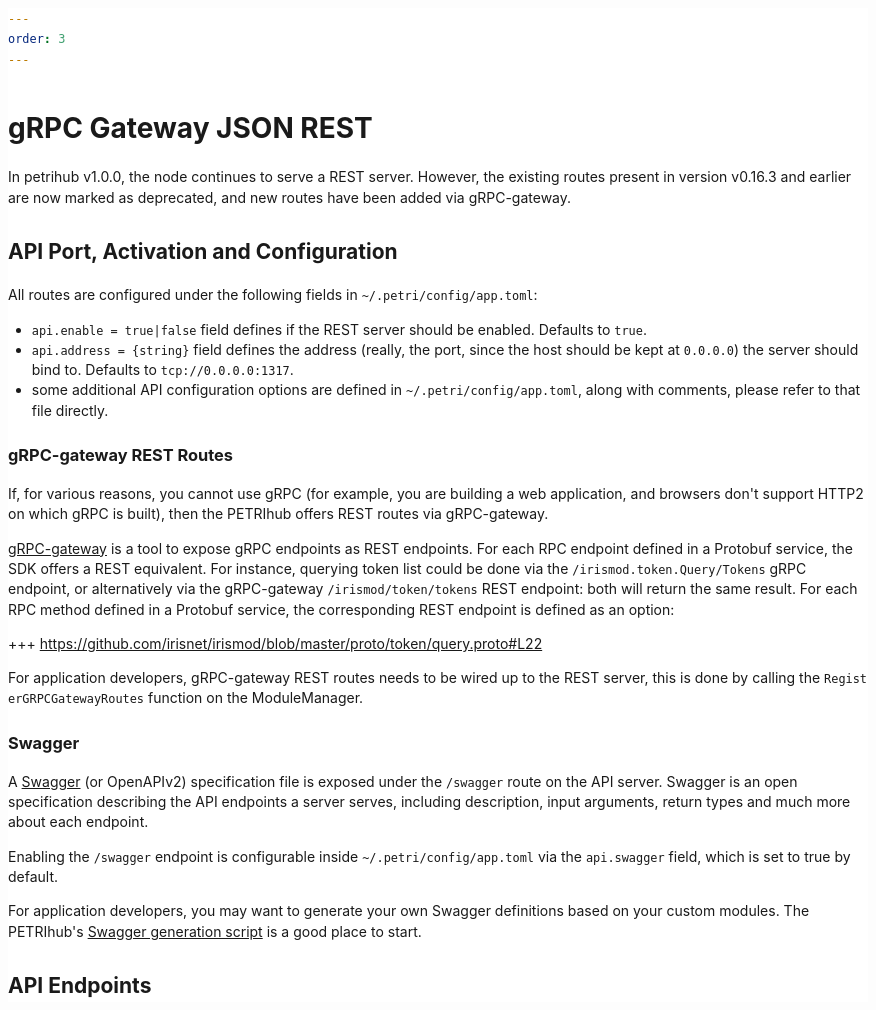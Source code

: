 ```yaml
---
order: 3
---
```


# gRPC Gateway JSON REST

In petrihub v1.0.0, the node continues to serve a REST server. However, the existing routes present in version v0.16.3 and earlier are now marked as deprecated, and new routes have been added via gRPC-gateway.

## API Port, Activation and Configuration

All routes are configured under the following fields in `~/.petri/config/app.toml`:

- `api.enable = true|false` field defines if the REST server should be enabled. Defaults to `true`.
- `api.address = {string}` field defines the address (really, the port, since the host should be kept at `0.0.0.0`) the server should bind to. Defaults to `tcp://0.0.0.0:1317`.
- some additional API configuration options are defined in `~/.petri/config/app.toml`, along with comments, please refer to that file directly.

### gRPC-gateway REST Routes

If, for various reasons, you cannot use gRPC (for example, you are building a web application, and browsers don't support HTTP2 on which gRPC is built), then the PETRIhub offers REST routes via gRPC-gateway.

[gRPC-gateway](https://grpc-ecosystem.github.io/grpc-gateway/) is a tool to expose gRPC endpoints as REST endpoints. For each RPC endpoint defined in a Protobuf service, the SDK offers a REST equivalent. For instance, querying token list could be done via the `/irismod.token.Query/Tokens` gRPC endpoint, or alternatively via the gRPC-gateway `/irismod/token/tokens` REST endpoint: both will return the same result. For each RPC method defined in a Protobuf service, the corresponding REST endpoint is defined as an option:

+++ https://github.com/irisnet/irismod/blob/master/proto/token/query.proto#L22

For application developers, gRPC-gateway REST routes needs to be wired up to the REST server, this is done by calling the `RegisterGRPCGatewayRoutes` function on the ModuleManager.

### Swagger

A [Swagger](https://swagger.io/) (or OpenAPIv2) specification file is exposed under the `/swagger` route on the API server. Swagger is an open specification describing the API endpoints a server serves, including description, input arguments, return types and much more about each endpoint.

Enabling the `/swagger` endpoint is configurable inside `~/.petri/config/app.toml` via the `api.swagger` field, which is set to true by default.

For application developers, you may want to generate your own Swagger definitions based on your custom modules. The PETRIhub's [Swagger generation script](https://github.com/petri-labs/petrihub/blob/master/scripts/protoc-swagger-gen.sh) is a good place to start.

## API Endpoints
